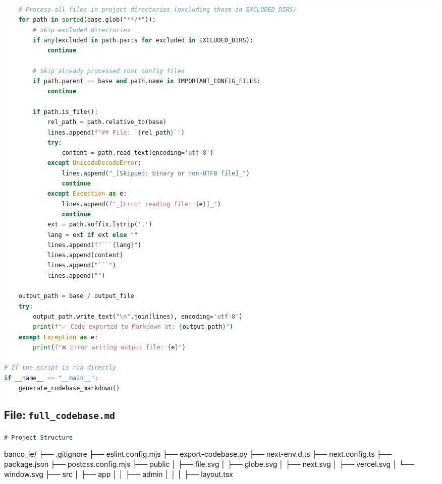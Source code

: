 ```py
    # Process all files in project directories (excluding those in EXCLUDED_DIRS)
    for path in sorted(base.glob("**/*")):
        # Skip excluded directories
        if any(excluded in path.parts for excluded in EXCLUDED_DIRS):
            continue
        
        # Skip already processed root config files
        if path.parent == base and path.name in IMPORTANT_CONFIG_FILES:
            continue
            
        if path.is_file():
            rel_path = path.relative_to(base)
            lines.append(f"## File: `{rel_path}`")
            try:
                content = path.read_text(encoding='utf-8')
            except UnicodeDecodeError:
                lines.append("_[Skipped: binary or non-UTF8 file]_")
                continue
            except Exception as e:
                lines.append(f"_[Error reading file: {e}]_")
                continue
            ext = path.suffix.lstrip('.')
            lang = ext if ext else ""
            lines.append(f"```{lang}")
            lines.append(content)
            lines.append("```")
            lines.append("")

    output_path = base / output_file
    try:
        output_path.write_text("\n".join(lines), encoding='utf-8')
        print(f"✅ Code exported to Markdown at: {output_path}")
    except Exception as e:
        print(f"❌ Error writing output file: {e}")

# If the script is run directly 
if __name__ == "__main__":
    generate_codebase_markdown()
```

## File: `full_codebase.md`
```md
# Project Structure

```
banco_ie/
├── .gitignore
├── eslint.config.mjs
├── export-codebase.py
├── next-env.d.ts
├── next.config.ts
├── package.json
├── postcss.config.mjs
├── public
│   ├── file.svg
│   ├── globe.svg
│   ├── next.svg
│   ├── vercel.svg
│   └── window.svg
├── src
│   ├── app
│   │   ├── admin
│   │   │   ├── layout.tsx